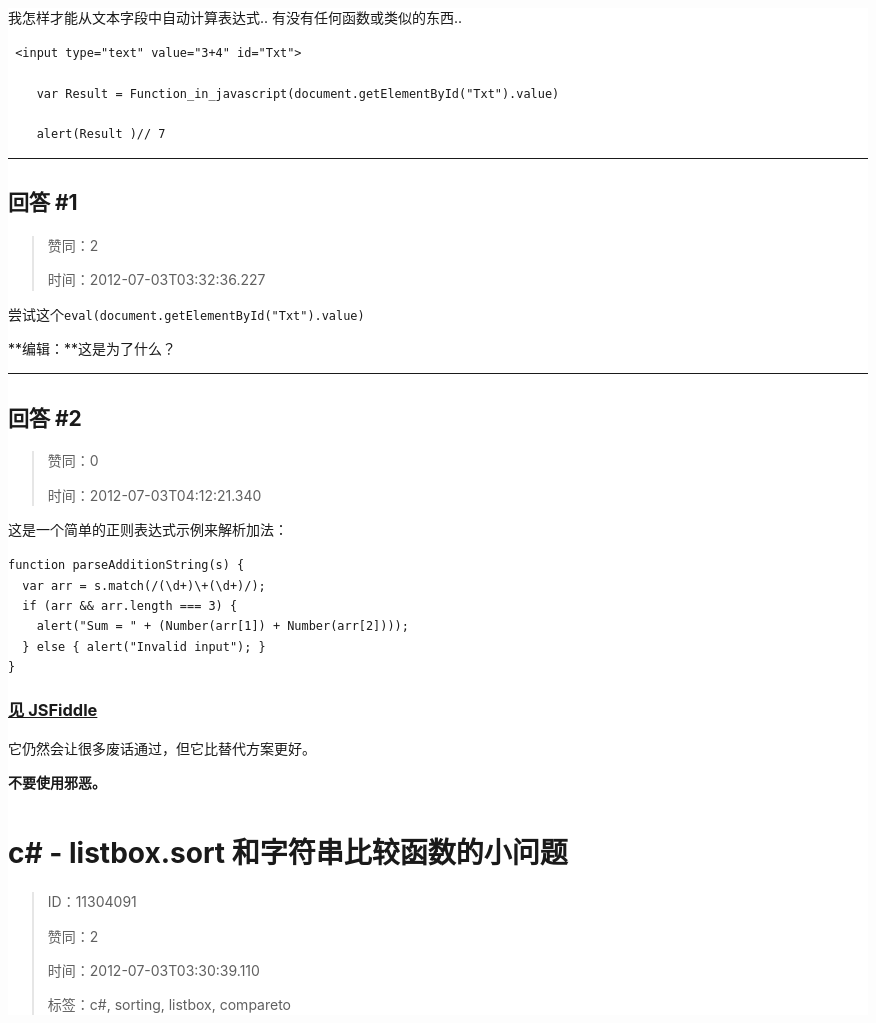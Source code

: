 我怎样才能从文本字段中自动计算表达式.. 有没有任何函数或类似的东西..

```
 <input type="text" value="3+4" id="Txt">

    var Result = Function_in_javascript(document.getElementById("Txt").value)

    alert(Result )// 7 
```

* * *

## 回答 #1

> 赞同：2
> 
> 时间：2012-07-03T03:32:36.227

尝试这个`eval(document.getElementById("Txt").value)`

**编辑：**这是为了什么？

* * *

## 回答 #2

> 赞同：0
> 
> 时间：2012-07-03T04:12:21.340

这是一个简单的正则表达式示例来解析加法：

```
function parseAdditionString(s) {
  var arr = s.match(/(\d+)\+(\d+)/);
  if (arr && arr.length === 3) {
    alert("Sum = " + (Number(arr[1]) + Number(arr[2])));
  } else { alert("Invalid input"); }
}​ 
```

### [见 JSFiddle](http://jsfiddle.net/9AmuE/)

它仍然会让很多废话通过，但它比替代方案更好。

**不要使用邪恶。**

# c# - listbox.sort 和字符串比较函数的小问题

> ID：11304091
> 
> 赞同：2
> 
> 时间：2012-07-03T03:30:39.110
> 
> 标签：c#, sorting, listbox, compareto
